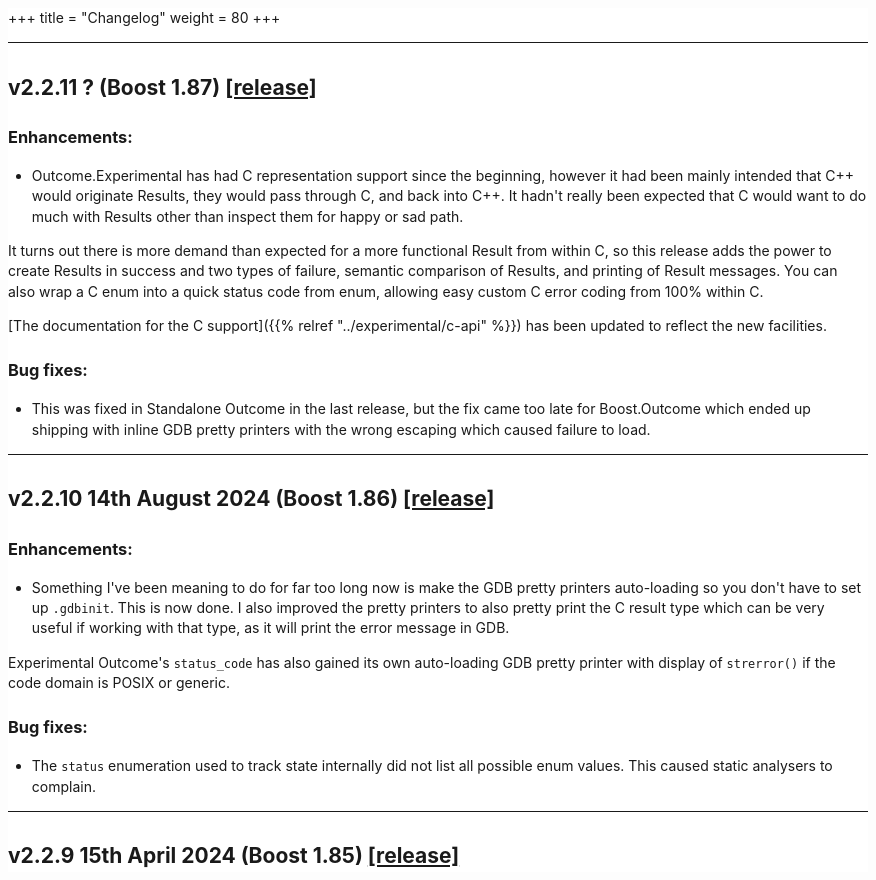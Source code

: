 +++
title = "Changelog"
weight = 80
+++

---
## v2.2.11 ? (Boost 1.87) [[release]](https://github.com/ned14/outcome/releases/tag/v2.2.11)

### Enhancements:

- Outcome.Experimental has had C representation support since the beginning, however it had
been mainly intended that C++ would originate Results, they would pass through C, and back
into C++. It hadn't really been expected that C would want to do much with Results other than
inspect them for happy or sad path.

 It turns out there is more demand than expected for a more functional Result from within C,
so this release adds the power to create Results in success and two types of failure, semantic
comparison of Results, and printing of Result messages. You can also wrap a C enum into a
quick status code from enum, allowing easy custom C error coding from 100% within C.

 [The documentation for the C support]({{% relref "../experimental/c-api" %}}) has been updated
to reflect the new facilities.

### Bug fixes:

- This was fixed in Standalone Outcome in the last release, but the fix came too late for Boost.Outcome
which ended up shipping with inline GDB pretty printers with the wrong escaping which caused
failure to load.

---
## v2.2.10 14th August 2024 (Boost 1.86) [[release]](https://github.com/ned14/outcome/releases/tag/v2.2.10)

### Enhancements:

- Something I've been meaning to do for far too long now is make the GDB pretty printers
auto-loading so you don't have to set up `.gdbinit`. This is now done. I also improved
the pretty printers to also pretty print the C result type which can be very useful if
working with that type, as it will print the error message in GDB.

 Experimental Outcome's `status_code` has also gained its own auto-loading GDB pretty printer
with display of `strerror()` if the code domain is POSIX or generic.

### Bug fixes:

- The `status` enumeration used to track state internally did not list all possible enum
values. This caused static analysers to complain.

---
## v2.2.9 15th April 2024 (Boost 1.85) [[release]](https://github.com/ned14/outcome/releases/tag/v2.2.9)
